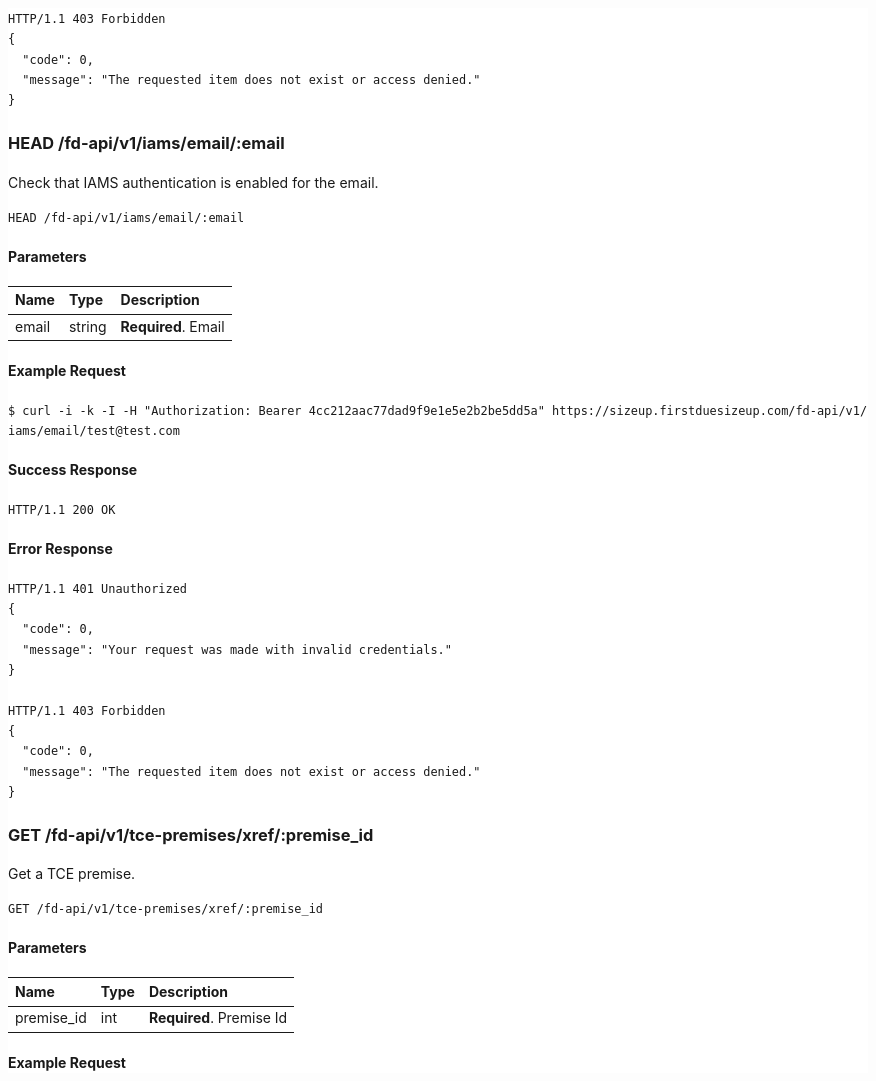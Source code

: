     HTTP/1.1 403 Forbidden
    {
      "code": 0,
      "message": "The requested item does not exist or access denied."
    }

### HEAD /fd-api/v1/iams/email/:email

Check that IAMS authentication is enabled for the email.

    HEAD /fd-api/v1/iams/email/:email

#### Parameters

| Name  | Type   | Description         |
| :---- | :----- | :------------------ |
| email | string | **Required**. Email |

#### Example Request

    $ curl -i -k -I -H "Authorization: Bearer 4cc212aac77dad9f9e1e5e2b2be5dd5a" https://sizeup.firstduesizeup.com/fd-api/v1/iams/email/test@test.com

#### Success Response

    HTTP/1.1 200 OK

#### Error Response

    HTTP/1.1 401 Unauthorized
    {
      "code": 0,
      "message": "Your request was made with invalid credentials."
    }

    HTTP/1.1 403 Forbidden
    {
      "code": 0,
      "message": "The requested item does not exist or access denied."
    }

### GET /fd-api/v1/tce-premises/xref/:premise_id

Get a TCE premise.

    GET /fd-api/v1/tce-premises/xref/:premise_id

#### Parameters

| Name       | Type | Description              |
| :--------- | :--- | :----------------------- |
| premise_id | int  | **Required**. Premise Id |

#### Example Request
